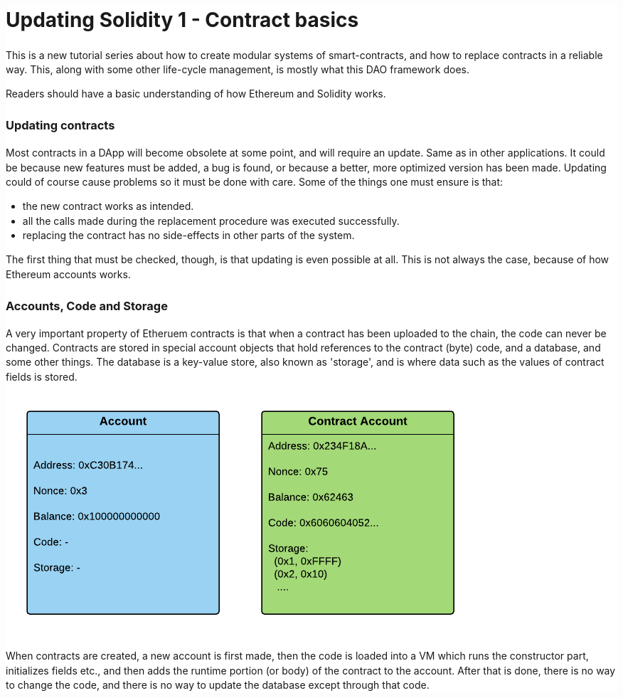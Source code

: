 # Updating Solidity 1 - Contract basics

This is a new tutorial series about how to create modular systems of smart-contracts, and how to replace contracts in a reliable way. This, along with some other life-cycle management, is mostly what this DAO framework does.
 
Readers should have a basic understanding of how Ethereum and Solidity works.

### Updating contracts

Most contracts in a DApp will become obsolete at some point, and will require an update. Same as in other applications. It could be because new features must be added, a bug is found, or because a better, more optimized version has been made. Updating could of course cause problems so it must be done with care. Some of the things one must ensure is that:

- the new contract works as intended.
- all the calls made during the replacement procedure was executed successfully.
- replacing the contract has no side-effects in other parts of the system.

The first thing that must be checked, though, is that updating is even possible at all. This is not always the case, because of how Ethereum accounts works.

### Accounts, Code and Storage

A very important property of Etheruem contracts is that when a contract has been uploaded to the chain, the code can never be changed. Contracts are stored in special account objects that hold references to the contract (byte) code, and a database, and some other things. The database is a key-value store, also known as 'storage', and is where data such as the values of contract fields is stored.

![ExtVsContractAccount](../images/ext-vs-contract-account.png)

When contracts are created, a new account is first made, then the code is loaded into a VM which runs the constructor part, initializes fields etc., and then adds the runtime portion (or body) of the contract to the account. After that is done, there is no way to change the code, and there is no way to update the database except through that code.
